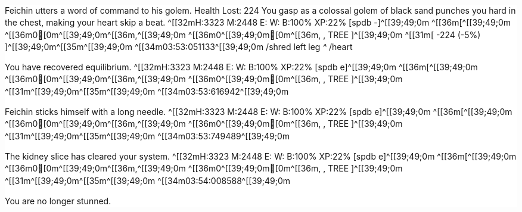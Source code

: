 Feichin utters a word of command to his golem.
Health Lost: 224
You gasp as a colossal golem of black sand punches you hard in the chest, making
your heart skip a beat.
^[[32mH:3323 M:2448 E: W: B:100% XP:22% [spdb -]^[[39;49;0m ^[[36m[^[[39;49;0m ^[[36m0[0m^[[39;49;0m^[[36m,^[[39;49;0m ^[[36m0^[[39;49;0m[0m^[[36m, , TREE ]^[[39;49;0m ^[[31m[ -224 (-5%) ]^[[39;49;0m^[[35m^[[39;49;0m ^[[34m03:53:051133^[[39;49;0m
/shred left leg *^* /heart

You have recovered equilibrium.
^[[32mH:3323 M:2448 E: W: B:100% XP:22% [spdb e]^[[39;49;0m ^[[36m[^[[39;49;0m ^[[36m0[0m^[[39;49;0m^[[36m,^[[39;49;0m ^[[36m0^[[39;49;0m[0m^[[36m, , TREE ]^[[39;49;0m ^[[31m^[[39;49;0m^[[35m^[[39;49;0m ^[[34m03:53:616942^[[39;49;0m

Feichin sticks himself with a long needle.
^[[32mH:3323 M:2448 E: W: B:100% XP:22% [spdb e]^[[39;49;0m ^[[36m[^[[39;49;0m ^[[36m0[0m^[[39;49;0m^[[36m,^[[39;49;0m ^[[36m0^[[39;49;0m[0m^[[36m, , TREE ]^[[39;49;0m ^[[31m^[[39;49;0m^[[35m^[[39;49;0m ^[[34m03:53:749489^[[39;49;0m

The kidney slice has cleared your system.
^[[32mH:3323 M:2448 E: W: B:100% XP:22% [spdb e]^[[39;49;0m ^[[36m[^[[39;49;0m ^[[36m0[0m^[[39;49;0m^[[36m,^[[39;49;0m ^[[36m0^[[39;49;0m[0m^[[36m, , TREE ]^[[39;49;0m ^[[31m^[[39;49;0m^[[35m^[[39;49;0m ^[[34m03:54:008588^[[39;49;0m

You are no longer stunned.
